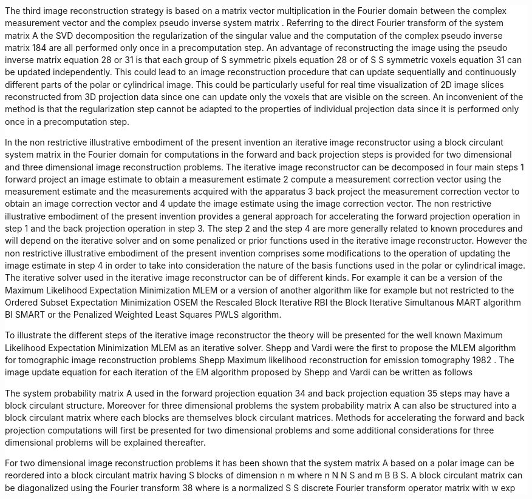 
The third image reconstruction strategy is based on a matrix vector multiplication in the Fourier domain between the complex measurement vector and the complex pseudo inverse system matrix . Referring to the direct Fourier transform of the system matrix A the SVD decomposition the regularization of the singular value and the computation of the complex pseudo inverse matrix 184 are all performed only once in a precomputation step. An advantage of reconstructing the image using the pseudo inverse matrix equation 28 or 31 is that each group of S symmetric pixels equation 28 or of S S symmetric voxels equation 31 can be updated independently. This could lead to an image reconstruction procedure that can update sequentially and continuously different parts of the polar or cylindrical image. This could be particularly useful for real time visualization of 2D image slices reconstructed from 3D projection data since one can update only the voxels that are visible on the screen. An inconvenient of the method is that the regularization step cannot be adapted to the properties of individual projection data since it is performed only once in a precomputation step.

In the non restrictive illustrative embodiment of the present invention an iterative image reconstructor using a block circulant system matrix in the Fourier domain for computations in the forward and back projection steps is provided for two dimensional and three dimensional image reconstruction problems. The iterative image reconstructor can be decomposed in four main steps 1 forward project an image estimate to obtain a measurement estimate 2 compute a measurement correction vector using the measurement estimate and the measurements acquired with the apparatus 3 back project the measurement correction vector to obtain an image correction vector and 4 update the image estimate using the image correction vector. The non restrictive illustrative embodiment of the present invention provides a general approach for accelerating the forward projection operation in step 1 and the back projection operation in step 3. The step 2 and the step 4 are more generally related to known procedures and will depend on the iterative solver and on some penalized or prior functions used in the iterative image reconstructor. However the non restrictive illustrative embodiment of the present invention comprises some modifications to the operation of updating the image estimate in step 4 in order to take into consideration the nature of the basis functions used in the polar or cylindrical image. The iterative solver used in the iterative image reconstructor can be of different kinds. For example it can be a version of the Maximum Likelihood Expectation Minimization MLEM or a version of another algorithm like for example but not restricted to the Ordered Subset Expectation Minimization OSEM the Rescaled Block Iterative RBI the Block Iterative Simultanous MART algorithm BI SMART or the Penalized Weighted Least Squares PWLS algorithm.

To illustrate the different steps of the iterative image reconstructor the theory will be presented for the well known Maximum Likelihood Expectation Minimization MLEM as an iterative solver. Shepp and Vardi were the first to propose the MLEM algorithm for tomographic image reconstruction problems Shepp Maximum likelihood reconstruction for emission tomography 1982 . The image update equation for each iteration of the EM algorithm proposed by Shepp and Vardi can be written as follows 

The system probability matrix A used in the forward projection equation 34 and back projection equation 35 steps may have a block circulant structure. Moreover for three dimensional problems the system probability matrix A can also be structured into a block circulant matrix where each blocks are themselves block circulant matrices. Methods for accelerating the forward and back projection computations will first be presented for two dimensional problems and some additional considerations for three dimensional problems will be explained thereafter.

For two dimensional image reconstruction problems it has been shown that the system matrix A based on a polar image can be reordered into a block circulant matrix having S blocks of dimension n m where n N N S and m B B S. A block circulant matrix can be diagonalized using the Fourier transform 38 where is a normalized S S discrete Fourier transform operator matrix with w exp 
